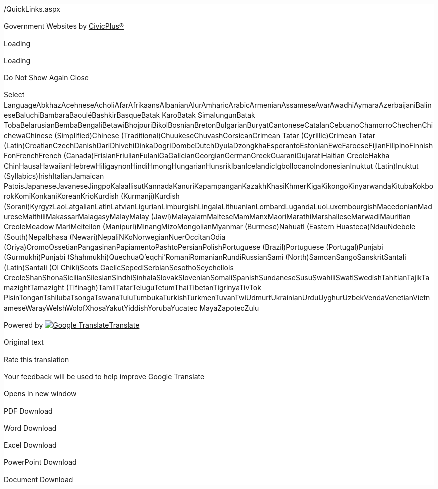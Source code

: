 /QuickLinks.aspx

Government Websites by [CivicPlus®](https://connect.civicplus.com/referral)

Loading

Loading

Do Not Show Again Close

Select LanguageAbkhazAcehneseAcholiAfarAfrikaansAlbanianAlurAmharicArabicArmenianAssameseAvarAwadhiAymaraAzerbaijaniBalineseBaluchiBambaraBaouléBashkirBasqueBatak KaroBatak SimalungunBatak TobaBelarusianBembaBengaliBetawiBhojpuriBikolBosnianBretonBulgarianBuryatCantoneseCatalanCebuanoChamorroChechenChichewaChinese (Simplified)Chinese (Traditional)ChuukeseChuvashCorsicanCrimean Tatar (Cyrillic)Crimean Tatar (Latin)CroatianCzechDanishDariDhivehiDinkaDogriDombeDutchDyulaDzongkhaEsperantoEstonianEweFaroeseFijianFilipinoFinnishFonFrenchFrench (Canada)FrisianFriulianFulaniGaGalicianGeorgianGermanGreekGuaraniGujaratiHaitian CreoleHakha ChinHausaHawaiianHebrewHiligaynonHindiHmongHungarianHunsrikIbanIcelandicIgboIlocanoIndonesianInuktut (Latin)Inuktut (Syllabics)IrishItalianJamaican PatoisJapaneseJavaneseJingpoKalaallisutKannadaKanuriKapampanganKazakhKhasiKhmerKigaKikongoKinyarwandaKitubaKokborokKomiKonkaniKoreanKrioKurdish (Kurmanji)Kurdish (Sorani)KyrgyzLaoLatgalianLatinLatvianLigurianLimburgishLingalaLithuanianLombardLugandaLuoLuxembourgishMacedonianMadureseMaithiliMakassarMalagasyMalayMalay (Jawi)MalayalamMalteseMamManxMaoriMarathiMarshalleseMarwadiMauritian CreoleMeadow MariMeiteilon (Manipuri)MinangMizoMongolianMyanmar (Burmese)Nahuatl (Eastern Huasteca)NdauNdebele (South)Nepalbhasa (Newari)NepaliNKoNorwegianNuerOccitanOdia (Oriya)OromoOssetianPangasinanPapiamentoPashtoPersianPolishPortuguese (Brazil)Portuguese (Portugal)Punjabi (Gurmukhi)Punjabi (Shahmukhi)QuechuaQʼeqchiʼRomaniRomanianRundiRussianSami (North)SamoanSangoSanskritSantali (Latin)Santali (Ol Chiki)Scots GaelicSepediSerbianSesothoSeychellois CreoleShanShonaSicilianSilesianSindhiSinhalaSlovakSlovenianSomaliSpanishSundaneseSusuSwahiliSwatiSwedishTahitianTajikTamazightTamazight (Tifinagh)TamilTatarTeluguTetumThaiTibetanTigrinyaTivTok PisinTonganTshilubaTsongaTswanaTuluTumbukaTurkishTurkmenTuvanTwiUdmurtUkrainianUrduUyghurUzbekVendaVenetianVietnameseWarayWelshWolofXhosaYakutYiddishYorubaYucatec MayaZapotecZulu

Powered by [![Google Translate](https://www.gstatic.com/images/branding/googlelogo/1x/googlelogo_color_42x16dp.png)Translate](https://translate.google.com)

Original text

Rate this translation

Your feedback will be used to help improve Google Translate

Opens in new window

PDF Download

Word Download

Excel Download

PowerPoint Download

Document Download